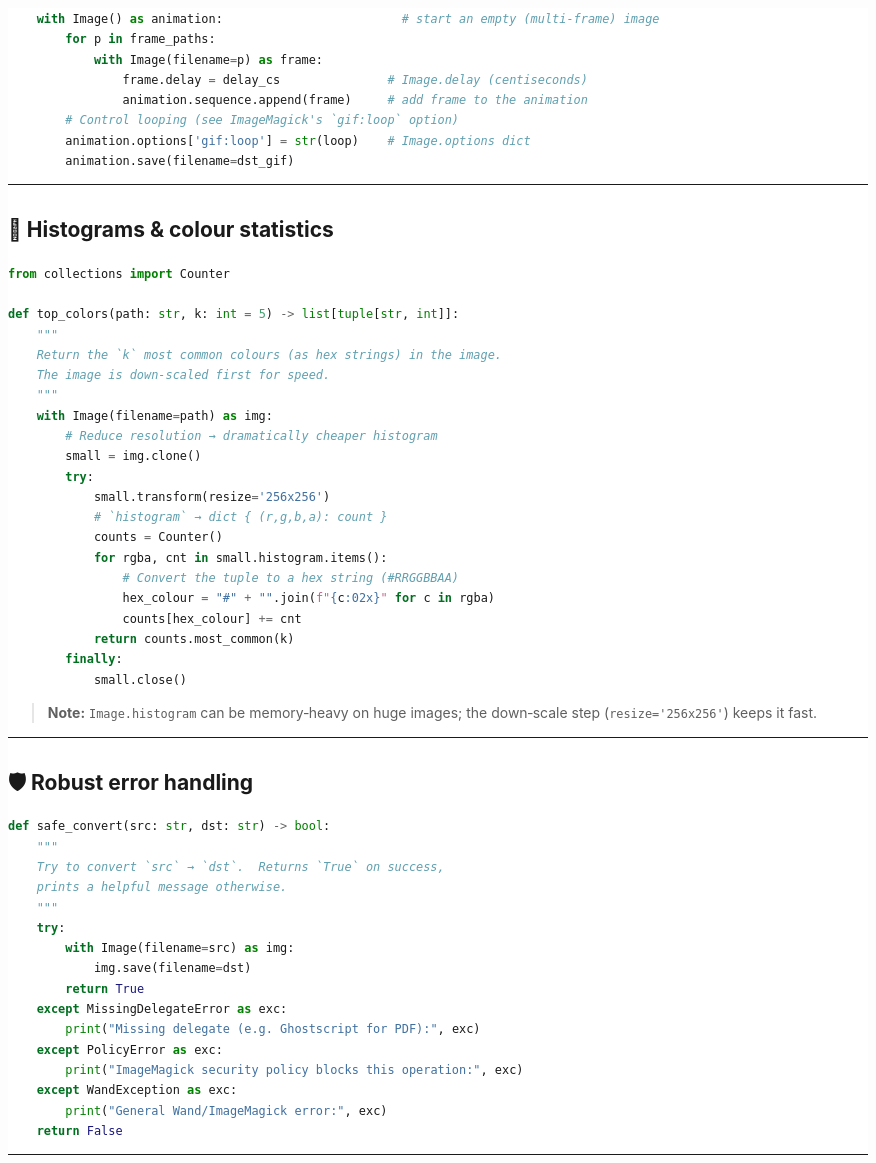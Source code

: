 ```python
    with Image() as animation:                         # start an empty (multi‑frame) image
        for p in frame_paths:
            with Image(filename=p) as frame:
                frame.delay = delay_cs               # Image.delay (centiseconds)
                animation.sequence.append(frame)     # add frame to the animation
        # Control looping (see ImageMagick's `gif:loop` option)
        animation.options['gif:loop'] = str(loop)    # Image.options dict
        animation.save(filename=dst_gif)
```

---

## 🎨  Histograms & colour statistics

```python
from collections import Counter

def top_colors(path: str, k: int = 5) -> list[tuple[str, int]]:
    """
    Return the `k` most common colours (as hex strings) in the image.
    The image is down‑scaled first for speed.
    """
    with Image(filename=path) as img:
        # Reduce resolution → dramatically cheaper histogram
        small = img.clone()
        try:
            small.transform(resize='256x256')
            # `histogram` → dict { (r,g,b,a): count }
            counts = Counter()
            for rgba, cnt in small.histogram.items():
                # Convert the tuple to a hex string (#RRGGBBAA)
                hex_colour = "#" + "".join(f"{c:02x}" for c in rgba)
                counts[hex_colour] += cnt
            return counts.most_common(k)
        finally:
            small.close()
```

> **Note:** `Image.histogram` can be memory‑heavy on huge images; the down‑scale step (`resize='256x256'`) keeps it fast.

---

## 🛡️  Robust error handling

```python
def safe_convert(src: str, dst: str) -> bool:
    """
    Try to convert `src` → `dst`.  Returns `True` on success,
    prints a helpful message otherwise.
    """
    try:
        with Image(filename=src) as img:
            img.save(filename=dst)
        return True
    except MissingDelegateError as exc:
        print("Missing delegate (e.g. Ghostscript for PDF):", exc)
    except PolicyError as exc:
        print("ImageMagick security policy blocks this operation:", exc)
    except WandException as exc:
        print("General Wand/ImageMagick error:", exc)
    return False
```

---